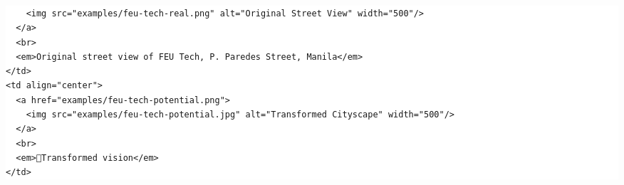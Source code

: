         <img src="examples/feu-tech-real.png" alt="Original Street View" width="500"/>
      </a>
      <br>
      <em>Original street view of FEU Tech, P. Paredes Street, Manila</em>
    </td>
    <td align="center">
      <a href="examples/feu-tech-potential.png">
        <img src="examples/feu-tech-potential.jpg" alt="Transformed Cityscape" width="500"/>
      </a>
      <br>
      <em>💚Transformed vision</em>
    </td>
  </tr>
